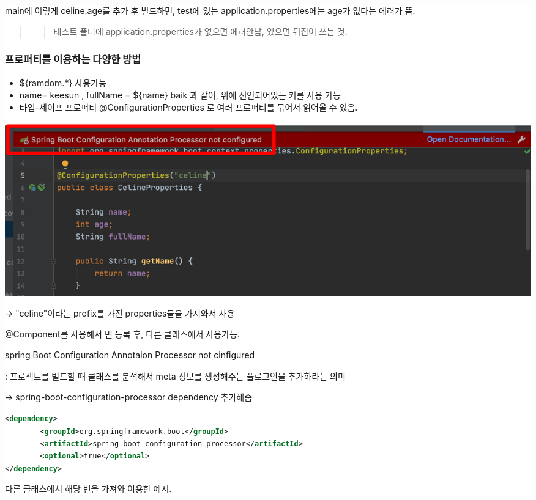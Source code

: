 main에 이렇게 celine.age를 추가 후 빌드하면, test에 있는 application.properties에는 age가 없다는 에러가 뜸.

>> 테스트 폴더에 application.properties가 없으면 에러안남, 있으면 뒤집어 쓰는 것.

### 프로퍼티를 이용하는 다양한 방법

- ${ramdom.*} 사용가능
- name= keesun , fullName = ${name} baik 과 같이, 위에 선언되어있는 키를 사용 가능
- 타입-세이프 프로퍼티 @ConfigurationProperties 로 여러 프로퍼티를 묶어서 읽어올 수 있음.

![image/out-Untitled%207.png](image/out-Untitled%207.png)

→ "celine"이라는 profix를 가진 properties들을 가져와서 사용

@Component를 사용해서 빈 등록 후, 다른 클래스에서 사용가능.

spring Boot Configuration Annotaion Processor not cinfigured 

: 프로젝트를 빌드할 때 클래스를 분석해서 meta 정보를 생성해주는 플로그인을 추가하라는 의미

→ spring-boot-configuration-processor  dependency 추가해줌

```xml
<dependency>
        <groupId>org.springframework.boot</groupId>
        <artifactId>spring-boot-configuration-processor</artifactId>
        <optional>true</optional>
</dependency>
```

다른 클래스에서 해당 빈을 가져와 이용한 예시.
